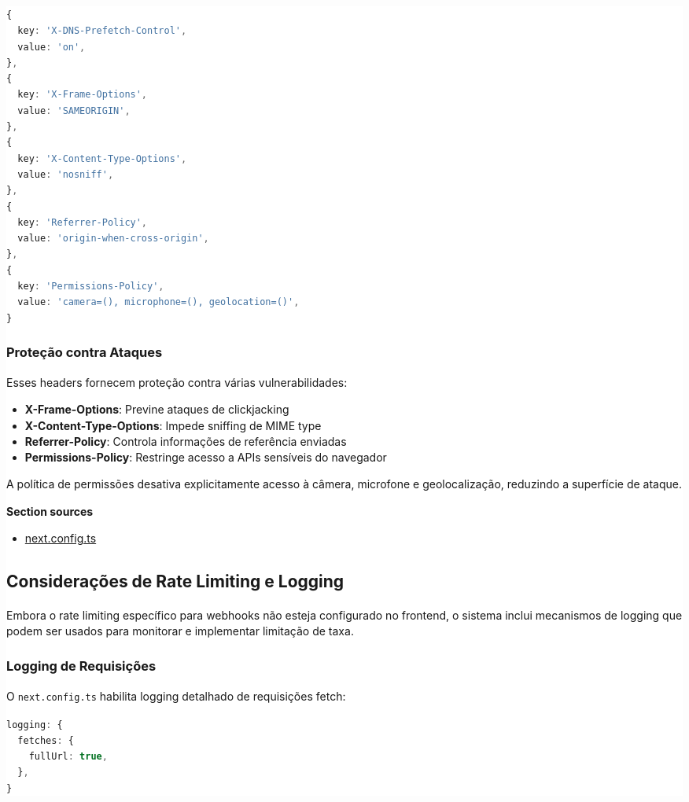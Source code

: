 ```typescript
{
  key: 'X-DNS-Prefetch-Control',
  value: 'on',
},
{
  key: 'X-Frame-Options',
  value: 'SAMEORIGIN',
},
{
  key: 'X-Content-Type-Options',
  value: 'nosniff',
},
{
  key: 'Referrer-Policy',
  value: 'origin-when-cross-origin',
},
{
  key: 'Permissions-Policy',
  value: 'camera=(), microphone=(), geolocation=()',
}
```

### Proteção contra Ataques

Esses headers fornecem proteção contra várias vulnerabilidades:

- **X-Frame-Options**: Previne ataques de clickjacking
- **X-Content-Type-Options**: Impede sniffing de MIME type
- **Referrer-Policy**: Controla informações de referência enviadas
- **Permissions-Policy**: Restringe acesso a APIs sensíveis do navegador

A política de permissões desativa explicitamente acesso à câmera, microfone e
geolocalização, reduzindo a superfície de ataque.

**Section sources**

- [next.config.ts](file://next.config.ts#L52-L68)

## Considerações de Rate Limiting e Logging

Embora o rate limiting específico para webhooks não esteja configurado no
frontend, o sistema inclui mecanismos de logging que podem ser usados para
monitorar e implementar limitação de taxa.

### Logging de Requisições

O `next.config.ts` habilita logging detalhado de requisições fetch:

```typescript
logging: {
  fetches: {
    fullUrl: true,
  },
}
```
